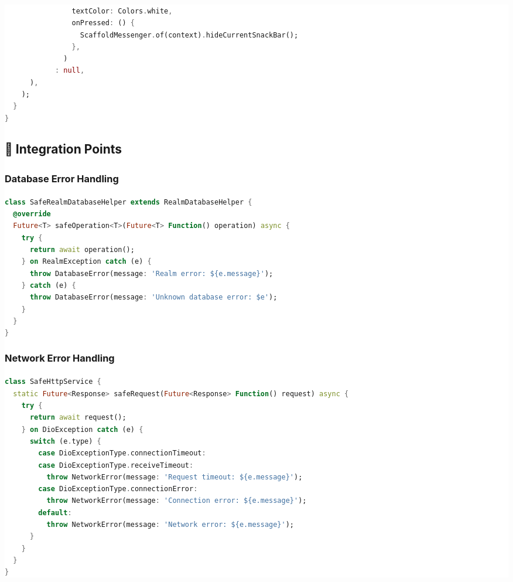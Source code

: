 ```dart
                textColor: Colors.white,
                onPressed: () {
                  ScaffoldMessenger.of(context).hideCurrentSnackBar();
                },
              )
            : null,
      ),
    );
  }
}
```

## 🔌 Integration Points

### Database Error Handling

```dart
class SafeRealmDatabaseHelper extends RealmDatabaseHelper {
  @override
  Future<T> safeOperation<T>(Future<T> Function() operation) async {
    try {
      return await operation();
    } on RealmException catch (e) {
      throw DatabaseError(message: 'Realm error: ${e.message}');
    } catch (e) {
      throw DatabaseError(message: 'Unknown database error: $e');
    }
  }
}
```

### Network Error Handling

```dart
class SafeHttpService {
  static Future<Response> safeRequest(Future<Response> Function() request) async {
    try {
      return await request();
    } on DioException catch (e) {
      switch (e.type) {
        case DioExceptionType.connectionTimeout:
        case DioExceptionType.receiveTimeout:
          throw NetworkError(message: 'Request timeout: ${e.message}');
        case DioExceptionType.connectionError:
          throw NetworkError(message: 'Connection error: ${e.message}');
        default:
          throw NetworkError(message: 'Network error: ${e.message}');
      }
    }
  }
}
```
